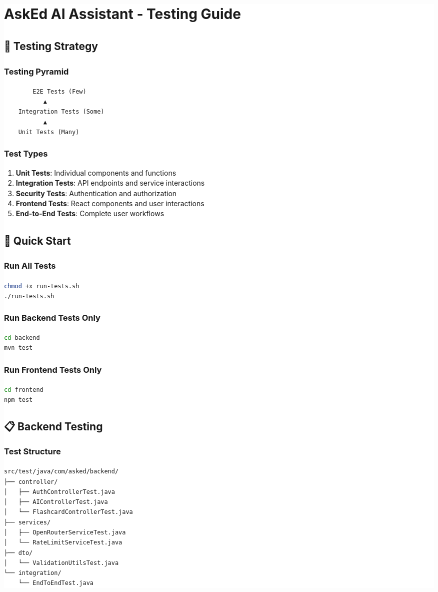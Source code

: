 # AskEd AI Assistant - Testing Guide

## 🧪 **Testing Strategy**

### **Testing Pyramid**
```
        E2E Tests (Few)
           ▲
    Integration Tests (Some)
           ▲
    Unit Tests (Many)
```

### **Test Types**
1. **Unit Tests**: Individual components and functions
2. **Integration Tests**: API endpoints and service interactions
3. **Security Tests**: Authentication and authorization
4. **Frontend Tests**: React components and user interactions
5. **End-to-End Tests**: Complete user workflows

## 🚀 **Quick Start**

### **Run All Tests**
```bash
chmod +x run-tests.sh
./run-tests.sh
```

### **Run Backend Tests Only**
```bash
cd backend
mvn test
```

### **Run Frontend Tests Only**
```bash
cd frontend
npm test
```

## 📋 **Backend Testing**

### **Test Structure**
```
src/test/java/com/asked/backend/
├── controller/
│   ├── AuthControllerTest.java
│   ├── AIControllerTest.java
│   └── FlashcardControllerTest.java
├── services/
│   ├── OpenRouterServiceTest.java
│   └── RateLimitServiceTest.java
├── dto/
│   └── ValidationUtilsTest.java
└── integration/
    └── EndToEndTest.java
```
